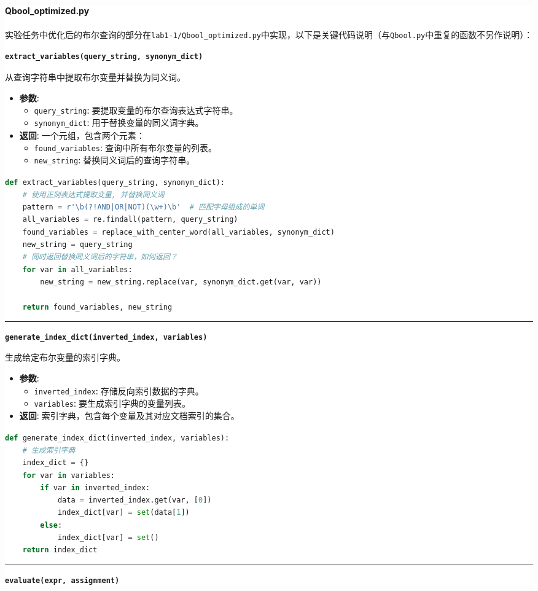 #### Qbool_optimized.py

实验任务中优化后的布尔查询的部分在`lab1-1/Qbool_optimized.py`中实现，以下是关键代码说明（与`Qbool.py`中重复的函数不另作说明）：

**`extract_variables(query_string, synonym_dict)`**

从查询字符串中提取布尔变量并替换为同义词。

- **参数**:
  - `query_string`: 要提取变量的布尔查询表达式字符串。
  - `synonym_dict`: 用于替换变量的同义词字典。
- **返回**: 一个元组，包含两个元素：
  - `found_variables`: 查询中所有布尔变量的列表。
  - `new_string`: 替换同义词后的查询字符串。

```python
def extract_variables(query_string, synonym_dict):
    # 使用正则表达式提取变量, 并替换同义词
    pattern = r'\b(?!AND|OR|NOT)(\w+)\b'  # 匹配字母组成的单词
    all_variables = re.findall(pattern, query_string)
    found_variables = replace_with_center_word(all_variables, synonym_dict)
    new_string = query_string
    # 同时返回替换同义词后的字符串，如何返回？
    for var in all_variables:
        new_string = new_string.replace(var, synonym_dict.get(var, var))

    return found_variables, new_string
```

---

**`generate_index_dict(inverted_index, variables)`**

生成给定布尔变量的索引字典。

- **参数**:
  - `inverted_index`: 存储反向索引数据的字典。
  - `variables`: 要生成索引字典的变量列表。
- **返回**: 索引字典，包含每个变量及其对应文档索引的集合。

```python
def generate_index_dict(inverted_index, variables):
    # 生成索引字典
    index_dict = {}
    for var in variables:
        if var in inverted_index:
            data = inverted_index.get(var, [0])
            index_dict[var] = set(data[1])
        else:
            index_dict[var] = set()
    return index_dict
```

---

**`evaluate(expr, assignment)`**
